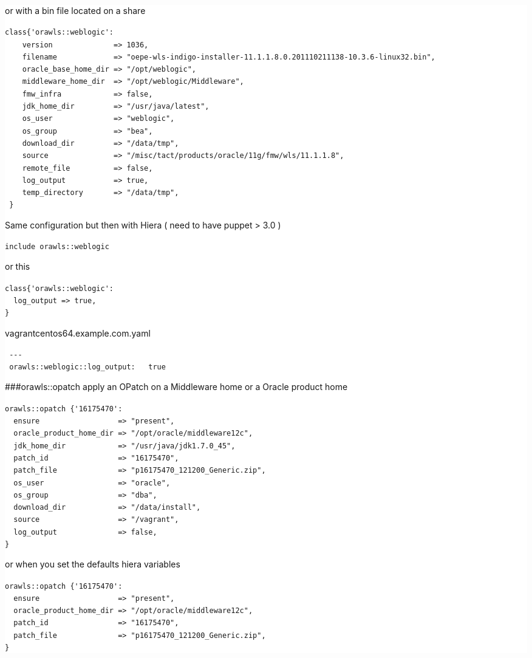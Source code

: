 or with a bin file located on a share

    class{'orawls::weblogic':                             
        version              => 1036,
        filename             => "oepe-wls-indigo-installer-11.1.1.8.0.201110211138-10.3.6-linux32.bin",
        oracle_base_home_dir => "/opt/weblogic",
        middleware_home_dir  => "/opt/weblogic/Middleware",
        fmw_infra            => false,
        jdk_home_dir         => "/usr/java/latest",
        os_user              => "weblogic",
        os_group             => "bea",
        download_dir         => "/data/tmp",
        source               => "/misc/tact/products/oracle/11g/fmw/wls/11.1.1.8",
        remote_file          => false,
        log_output           => true,
        temp_directory       => "/data/tmp",
     }


Same configuration but then with Hiera ( need to have puppet > 3.0 )    


    include orawls::weblogic

or this


    class{'orawls::weblogic':
      log_output => true,
    }


vagrantcentos64.example.com.yaml

     ---
     orawls::weblogic::log_output:   true



###orawls::opatch 
apply an OPatch on a Middleware home or a Oracle product home

    orawls::opatch {'16175470':
      ensure                  => "present",
      oracle_product_home_dir => "/opt/oracle/middleware12c",
      jdk_home_dir            => "/usr/java/jdk1.7.0_45",
      patch_id                => "16175470",
      patch_file              => "p16175470_121200_Generic.zip",
      os_user                 => "oracle",
      os_group                => "dba",
      download_dir            => "/data/install",
      source                  => "/vagrant",
      log_output              => false,
    }
    

or when you set the defaults hiera variables

    orawls::opatch {'16175470':
      ensure                  => "present",
      oracle_product_home_dir => "/opt/oracle/middleware12c",
      patch_id                => "16175470",
      patch_file              => "p16175470_121200_Generic.zip",
    }
    